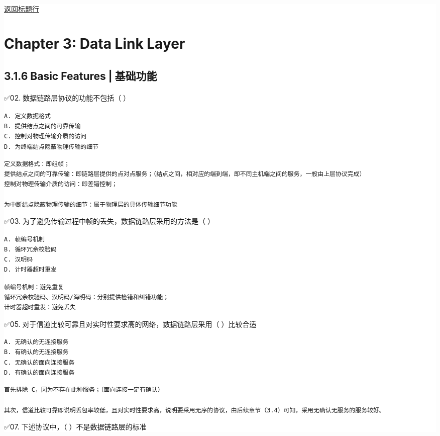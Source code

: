 [返回标题行](https://github.com/AdorableLake/408_Questions/blob/main/Computer_Network/Wanda_Collection_Union.md#233)

# Chapter 3: Data Link Layer
## 3.1.6 Basic Features | 基础功能
✅02. 数据链路层协议的功能不包括（ ）

```
A. 定义数据格式
B. 提供结点之间的可靠传输
C. 控制对物理传输介质的访问
D. 为终端结点隐蔽物理传输的细节
```

```
定义数据格式：即组帧；
提供结点之间的可靠传输：即链路层提供的点对点服务；（结点之间，相对应的端到端，即不同主机端之间的服务，一般由上层协议完成）
控制对物理传输介质的访问：即差错控制；

为中断结点隐蔽物理传输的细节：属于物理层的具体传输细节功能

```

✅03. 为了避免传输过程中帧的丢失，数据链路层采用的方法是（ ）

```
A. 帧编号机制
B. 循环冗余校验码
C. 汉明码
D. 计时器超时重发
```

```
帧编号机制：避免重复
循环冗余校验码、汉明码/海明码：分别提供检错和纠错功能；
计时器超时重发：避免丢失
```

✅05. 对于信道比较可靠且对实时性要求高的网络，数据链路层采用（ ）比较合适

```
A. 无确认的无连接服务
B. 有确认的无连接服务
C. 无确认的面向连接服务
D. 有确认的面向连接服务
```

```
首先排除 C，因为不存在此种服务；（面向连接一定有确认）

其次，信道比较可靠即说明丢包率较低，且对实时性要求高，说明要采用无序的协议，由后续章节（3.4）可知，采用无确认无服务的服务较好。

```

✅07. 下述协议中，（ ）不是数据链路层的标准

